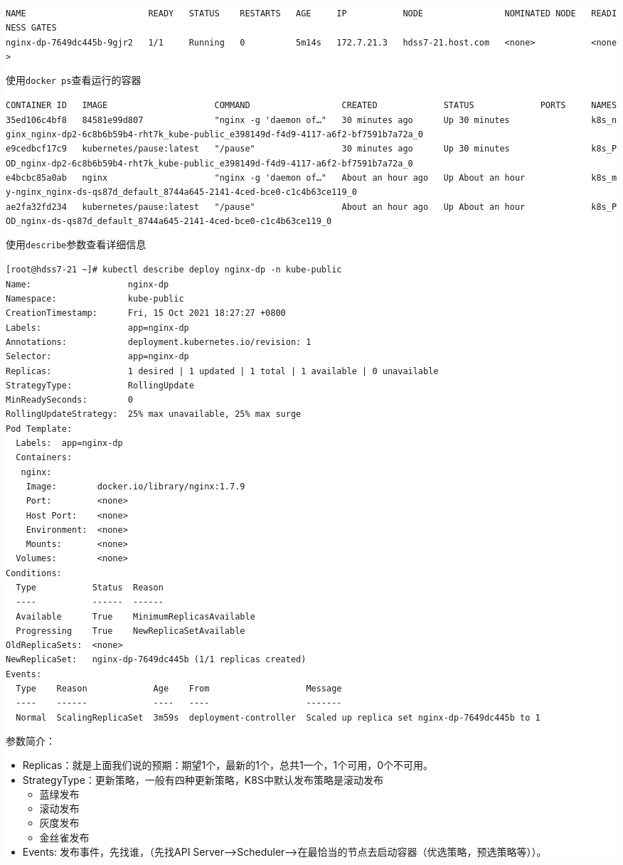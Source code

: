 ```shell
NAME                        READY   STATUS    RESTARTS   AGE     IP           NODE                NOMINATED NODE   READINESS GATES
nginx-dp-7649dc445b-9gjr2   1/1     Running   0          5m14s   172.7.21.3   hdss7-21.host.com   <none>           <none>
```
使用`docker ps`查看运行的容器
```shell
CONTAINER ID   IMAGE                     COMMAND                  CREATED             STATUS             PORTS     NAMES
35ed106c4bf8   84581e99d807              "nginx -g 'daemon of…"   30 minutes ago      Up 30 minutes                k8s_nginx_nginx-dp2-6c8b6b59b4-rht7k_kube-public_e398149d-f4d9-4117-a6f2-bf7591b7a72a_0
e9cedbcf17c9   kubernetes/pause:latest   "/pause"                 30 minutes ago      Up 30 minutes                k8s_POD_nginx-dp2-6c8b6b59b4-rht7k_kube-public_e398149d-f4d9-4117-a6f2-bf7591b7a72a_0
e4bcbc85a0ab   nginx                     "nginx -g 'daemon of…"   About an hour ago   Up About an hour             k8s_my-nginx_nginx-ds-qs87d_default_8744a645-2141-4ced-bce0-c1c4b63ce119_0
ae2fa32fd234   kubernetes/pause:latest   "/pause"                 About an hour ago   Up About an hour             k8s_POD_nginx-ds-qs87d_default_8744a645-2141-4ced-bce0-c1c4b63ce119_0
```
使用`describe`参数查看详细信息
```shell
[root@hdss7-21 ~]# kubectl describe deploy nginx-dp -n kube-public
Name:                   nginx-dp
Namespace:              kube-public
CreationTimestamp:      Fri, 15 Oct 2021 18:27:27 +0800
Labels:                 app=nginx-dp
Annotations:            deployment.kubernetes.io/revision: 1
Selector:               app=nginx-dp
Replicas:               1 desired | 1 updated | 1 total | 1 available | 0 unavailable
StrategyType:           RollingUpdate
MinReadySeconds:        0
RollingUpdateStrategy:  25% max unavailable, 25% max surge
Pod Template:
  Labels:  app=nginx-dp
  Containers:
   nginx:
    Image:        docker.io/library/nginx:1.7.9
    Port:         <none>
    Host Port:    <none>
    Environment:  <none>
    Mounts:       <none>
  Volumes:        <none>
Conditions:
  Type           Status  Reason
  ----           ------  ------
  Available      True    MinimumReplicasAvailable
  Progressing    True    NewReplicaSetAvailable
OldReplicaSets:  <none>
NewReplicaSet:   nginx-dp-7649dc445b (1/1 replicas created)
Events:
  Type    Reason             Age    From                   Message
  ----    ------             ----   ----                   -------
  Normal  ScalingReplicaSet  3m59s  deployment-controller  Scaled up replica set nginx-dp-7649dc445b to 1
```
参数简介：
* Replicas：就是上面我们说的预期：期望1个，最新的1个，总共1一个，1个可用，0个不可用。
* StrategyType：更新策略，一般有四种更新策略，K8S中默认发布策略是滚动发布
  * 蓝绿发布
  * 滚动发布
  * 灰度发布
  * 金丝雀发布
* Events: 发布事件，先找谁，（先找API Server-->Scheduler-->在最恰当的节点去启动容器（优选策略，预选策略等））。